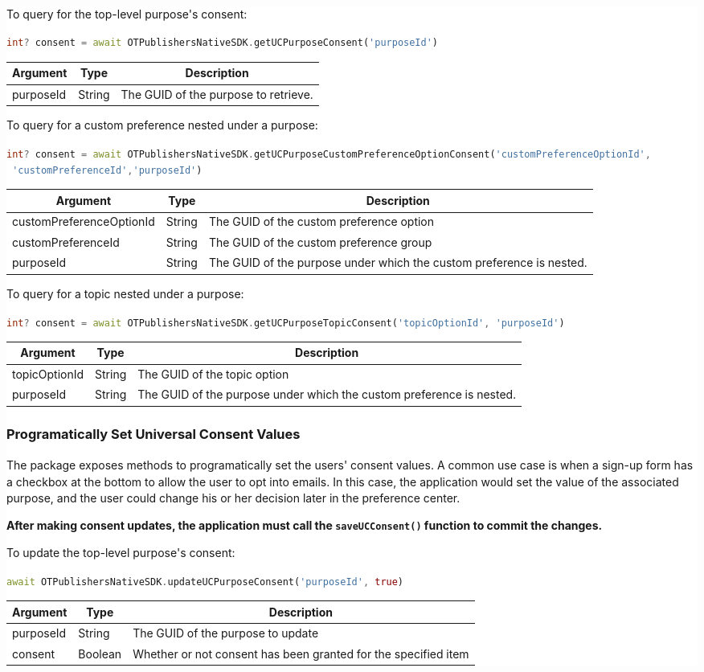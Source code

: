 To query for the top-level purpose's consent:
```dart
int? consent = await OTPublishersNativeSDK.getUCPurposeConsent('purposeId')
```

|Argument|Type|Description|
|-|-|-|
|purposeId|String|The GUID of the purpose to retrieve.

To query for a custom preference nested under a purpose:
```dart
int? consent = await OTPublishersNativeSDK.getUCPurposeCustomPreferenceOptionConsent('customPreferenceOptionId',
 'customPreferenceId','purposeId')
```

|Argument|Type|Description|
|-|-|-|
|customPreferenceOptionId|String|The GUID of the custom preference option|
|customPreferenceId|String|The GUID of the custom preference group|
|purposeId|String|The GUID of the purpose under which the custom preference is nested.|

To query for a topic nested under a purpose:
```dart
int? consent = await OTPublishersNativeSDK.getUCPurposeTopicConsent('topicOptionId', 'purposeId')
```

|Argument|Type|Description|
|-|-|-|
|topicOptionId|String|The GUID of the topic option|
|purposeId|String|The GUID of the purpose under which the custom preference is nested.|

### Programatically Set Universal Consent Values
The package exposes methods to programatically set the users' consent values. A common use case is when a sign-up form has a checkbox at the bottom to allow the user to opt into emails. In this case, the application would set the value of the associated purpose, and the user could change his or her decision later in the preference center.

**After making consent updates, the application must call the `saveUCConsent()` function to commit the changes.**

To update the top-level purpose's consent:
```dart
await OTPublishersNativeSDK.updateUCPurposeConsent('purposeId', true)
```

|Argument|Type|Description|
|-|-|-|
|purposeId|String|The GUID of the purpose to update|
|consent|Boolean|Whether or not consent has been granted for the specified item|
